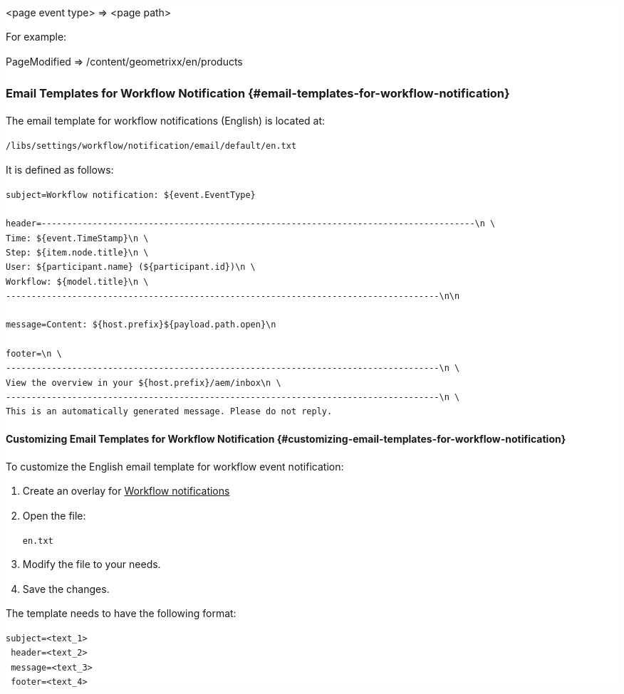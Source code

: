   &lt;page event type&gt; =&gt; &lt;page path&gt;

  For example:

  PageModified =&gt; /content/geometrixx/en/products

### Email Templates for Workflow Notification {#email-templates-for-workflow-notification}

The email template for workflow notifications (English) is located at:

`/libs/settings/workflow/notification/email/default/en.txt`

It is defined as follows:

```xml
subject=Workflow notification: ${event.EventType}

header=-------------------------------------------------------------------------------------\n \
Time: ${event.TimeStamp}\n \
Step: ${item.node.title}\n \
User: ${participant.name} (${participant.id})\n \
Workflow: ${model.title}\n \
-------------------------------------------------------------------------------------\n\n

message=Content: ${host.prefix}${payload.path.open}\n

footer=\n \
-------------------------------------------------------------------------------------\n \
View the overview in your ${host.prefix}/aem/inbox\n \
-------------------------------------------------------------------------------------\n \
This is an automatically generated message. Please do not reply.
```

#### Customizing Email Templates for Workflow Notification {#customizing-email-templates-for-workflow-notification}

To customize the English email template for workflow event notification:

1. Create an overlay for [Workflow notifications](/help/sites-deploying/all-repository-restructuring-in-aem-6-5.md#workflow-notification-email-templates)

1. Open the file:

   `en.txt`

1. Modify the file to your needs.
1. Save the changes.

The template needs to have the following format:

```
subject=<text_1>
 header=<text_2>
 message=<text_3>
 footer=<text_4>
```
